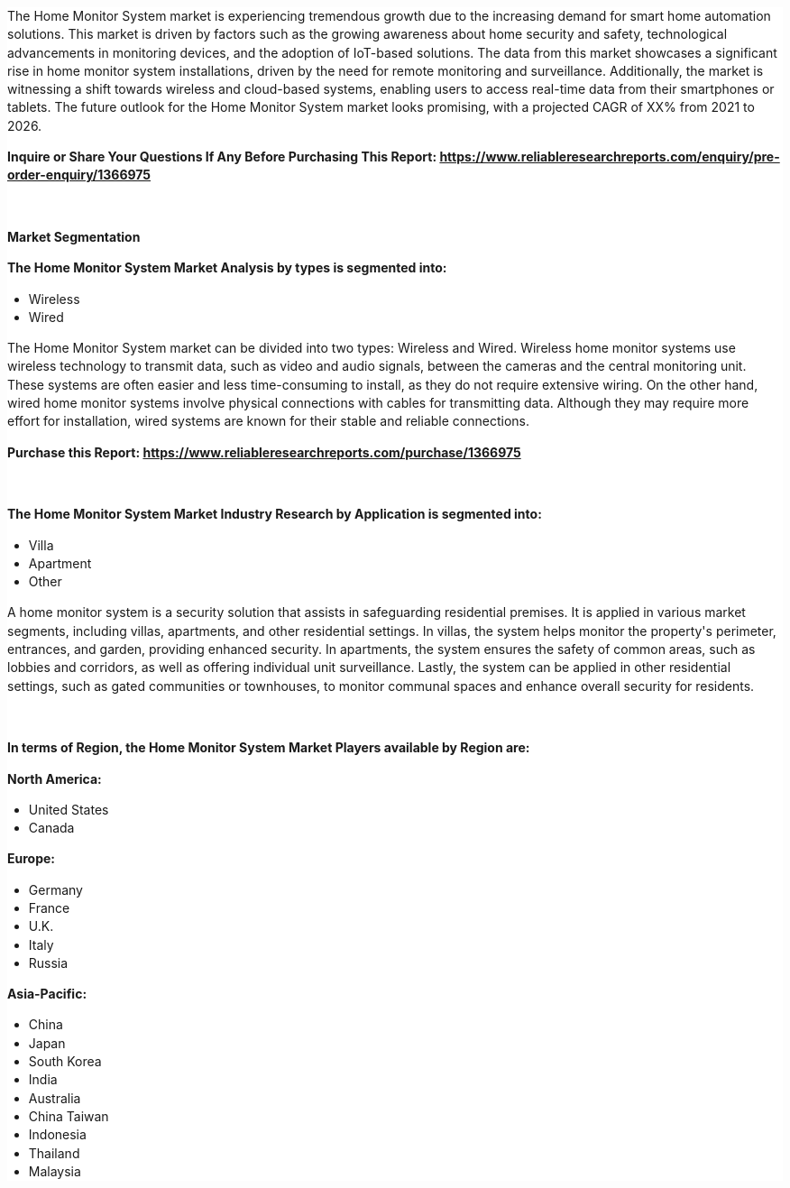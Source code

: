 <p><p>The Home Monitor System market is experiencing tremendous growth due to the increasing demand for smart home automation solutions. This market is driven by factors such as the growing awareness about home security and safety, technological advancements in monitoring devices, and the adoption of IoT-based solutions. The data from this market showcases a significant rise in home monitor system installations, driven by the need for remote monitoring and surveillance. Additionally, the market is witnessing a shift towards wireless and cloud-based systems, enabling users to access real-time data from their smartphones or tablets. The future outlook for the Home Monitor System market looks promising, with a projected CAGR of XX% from 2021 to 2026.</p></p>
<p><strong>Inquire or Share Your Questions If Any Before Purchasing This Report: <a href="https://www.reliableresearchreports.com/enquiry/pre-order-enquiry/1366975">https://www.reliableresearchreports.com/enquiry/pre-order-enquiry/1366975</a></strong></p>
<p>&nbsp;</p>
<p><strong>Market Segmentation</strong></p>
<p><strong>The Home Monitor System Market Analysis by types is segmented into:</strong></p>
<p><ul><li>Wireless</li><li>Wired</li></ul></p>
<p><p>The Home Monitor System market can be divided into two types: Wireless and Wired. Wireless home monitor systems use wireless technology to transmit data, such as video and audio signals, between the cameras and the central monitoring unit. These systems are often easier and less time-consuming to install, as they do not require extensive wiring. On the other hand, wired home monitor systems involve physical connections with cables for transmitting data. Although they may require more effort for installation, wired systems are known for their stable and reliable connections.</p></p>
<p><strong>Purchase this Report:&nbsp;<a href="https://www.reliableresearchreports.com/purchase/1366975">https://www.reliableresearchreports.com/purchase/1366975</a></strong></p>
<p>&nbsp;</p>
<p><strong>The Home Monitor System Market Industry Research by Application is segmented into:</strong></p>
<p><ul><li>Villa</li><li>Apartment</li><li>Other</li></ul></p>
<p><p>A home monitor system is a security solution that assists in safeguarding residential premises. It is applied in various market segments, including villas, apartments, and other residential settings. In villas, the system helps monitor the property's perimeter, entrances, and garden, providing enhanced security. In apartments, the system ensures the safety of common areas, such as lobbies and corridors, as well as offering individual unit surveillance. Lastly, the system can be applied in other residential settings, such as gated communities or townhouses, to monitor communal spaces and enhance overall security for residents.</p></p>
<p>&nbsp;</p>
<p><strong>In terms of Region, the Home Monitor System Market Players available by Region are:</strong></p>
<p>
    <p> <strong> North America: </strong>
        <ul>
            <li>United States</li>
            <li>Canada</li>
        </ul>
        </p> 
    <p> <strong> Europe: </strong>
        <ul>
            <li>Germany</li>
            <li>France</li>
            <li>U.K.</li>
            <li>Italy</li>
            <li>Russia</li>
        </ul>
        </p> 
    <p> <strong> Asia-Pacific: </strong>
        <ul>
            <li>China</li>
            <li>Japan</li>
            <li>South Korea</li>
            <li>India</li>
            <li>Australia</li>
            <li>China Taiwan</li>
            <li>Indonesia</li>
            <li>Thailand</li>
            <li>Malaysia</li>